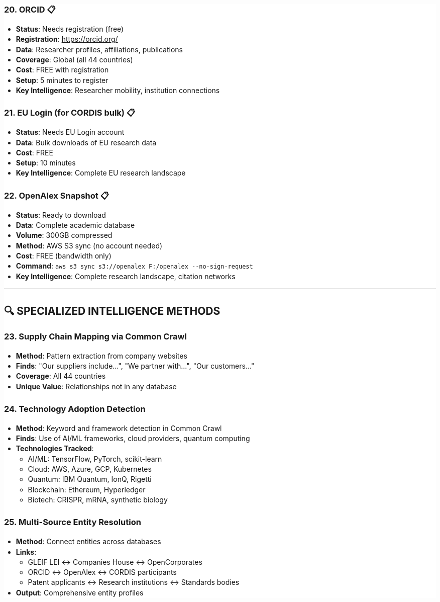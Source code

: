 ### 20. **ORCID** 📋
- **Status**: Needs registration (free)
- **Registration**: https://orcid.org/
- **Data**: Researcher profiles, affiliations, publications
- **Coverage**: Global (all 44 countries)
- **Cost**: FREE with registration
- **Setup**: 5 minutes to register
- **Key Intelligence**: Researcher mobility, institution connections

### 21. **EU Login (for CORDIS bulk)** 📋
- **Status**: Needs EU Login account
- **Data**: Bulk downloads of EU research data
- **Cost**: FREE
- **Setup**: 10 minutes
- **Key Intelligence**: Complete EU research landscape

### 22. **OpenAlex Snapshot** 📋
- **Status**: Ready to download
- **Data**: Complete academic database
- **Volume**: 300GB compressed
- **Method**: AWS S3 sync (no account needed)
- **Cost**: FREE (bandwidth only)
- **Command**: `aws s3 sync s3://openalex F:/openalex --no-sign-request`
- **Key Intelligence**: Complete research landscape, citation networks

---

## 🔍 SPECIALIZED INTELLIGENCE METHODS

### 23. **Supply Chain Mapping via Common Crawl**
- **Method**: Pattern extraction from company websites
- **Finds**: "Our suppliers include...", "We partner with...", "Our customers..."
- **Coverage**: All 44 countries
- **Unique Value**: Relationships not in any database

### 24. **Technology Adoption Detection**
- **Method**: Keyword and framework detection in Common Crawl
- **Finds**: Use of AI/ML frameworks, cloud providers, quantum computing
- **Technologies Tracked**:
  - AI/ML: TensorFlow, PyTorch, scikit-learn
  - Cloud: AWS, Azure, GCP, Kubernetes
  - Quantum: IBM Quantum, IonQ, Rigetti
  - Blockchain: Ethereum, Hyperledger
  - Biotech: CRISPR, mRNA, synthetic biology

### 25. **Multi-Source Entity Resolution**
- **Method**: Connect entities across databases
- **Links**:
  - GLEIF LEI ↔ Companies House ↔ OpenCorporates
  - ORCID ↔ OpenAlex ↔ CORDIS participants
  - Patent applicants ↔ Research institutions ↔ Standards bodies
- **Output**: Comprehensive entity profiles
